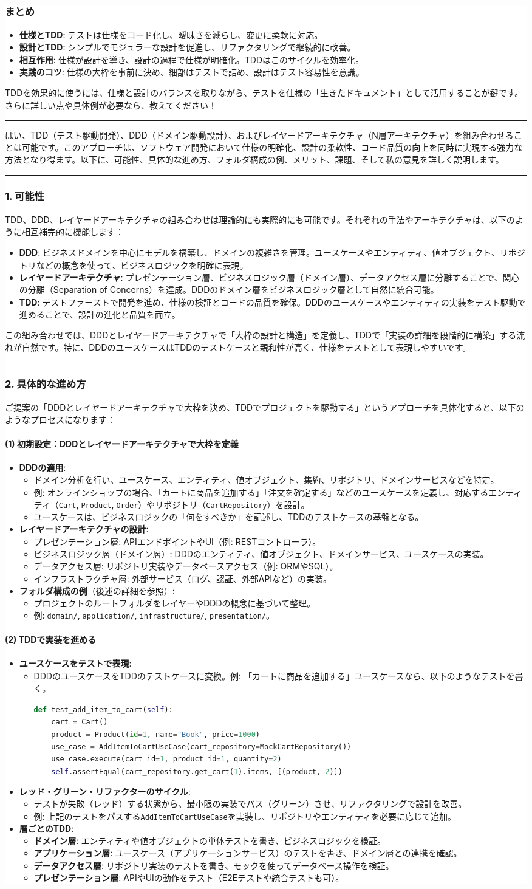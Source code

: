 ### まとめ
- **仕様とTDD**: テストは仕様をコード化し、曖昧さを減らし、変更に柔軟に対応。
- **設計とTDD**: シンプルでモジュラーな設計を促進し、リファクタリングで継続的に改善。
- **相互作用**: 仕様が設計を導き、設計の過程で仕様が明確化。TDDはこのサイクルを効率化。
- **実践のコツ**: 仕様の大枠を事前に決め、細部はテストで詰め、設計はテスト容易性を意識。

TDDを効果的に使うには、仕様と設計のバランスを取りながら、テストを仕様の「生きたドキュメント」として活用することが鍵です。さらに詳しい点や具体例が必要なら、教えてください！

---

はい、TDD（テスト駆動開発）、DDD（ドメイン駆動設計）、およびレイヤードアーキテクチャ（N層アーキテクチャ）を組み合わせることは可能です。このアプローチは、ソフトウェア開発において仕様の明確化、設計の柔軟性、コード品質の向上を同時に実現する強力な方法となり得ます。以下に、可能性、具体的な進め方、フォルダ構成の例、メリット、課題、そして私の意見を詳しく説明します。

---

### 1. **可能性**
TDD、DDD、レイヤードアーキテクチャの組み合わせは理論的にも実際的にも可能です。それぞれの手法やアーキテクチャは、以下のように相互補完的に機能します：

- **DDD**: ビジネスドメインを中心にモデルを構築し、ドメインの複雑さを管理。ユースケースやエンティティ、値オブジェクト、リポジトリなどの概念を使って、ビジネスロジックを明確に表現。
- **レイヤードアーキテクチャ**: プレゼンテーション層、ビジネスロジック層（ドメイン層）、データアクセス層に分離することで、関心の分離（Separation of Concerns）を達成。DDDのドメイン層をビジネスロジック層として自然に統合可能。
- **TDD**: テストファーストで開発を進め、仕様の検証とコードの品質を確保。DDDのユースケースやエンティティの実装をテスト駆動で進めることで、設計の進化と品質を両立。

この組み合わせでは、DDDとレイヤードアーキテクチャで「大枠の設計と構造」を定義し、TDDで「実装の詳細を段階的に構築」する流れが自然です。特に、DDDのユースケースはTDDのテストケースと親和性が高く、仕様をテストとして表現しやすいです。

---

### 2. **具体的な進め方**
ご提案の「DDDとレイヤードアーキテクチャで大枠を決め、TDDでプロジェクトを駆動する」というアプローチを具体化すると、以下のようなプロセスになります：

#### (1) **初期設定：DDDとレイヤードアーキテクチャで大枠を定義**
- **DDDの適用**:
  - ドメイン分析を行い、ユースケース、エンティティ、値オブジェクト、集約、リポジトリ、ドメインサービスなどを特定。
  - 例: オンラインショップの場合、「カートに商品を追加する」「注文を確定する」などのユースケースを定義し、対応するエンティティ（`Cart`, `Product`, `Order`）やリポジトリ（`CartRepository`）を設計。
  - ユースケースは、ビジネスロジックの「何をすべきか」を記述し、TDDのテストケースの基盤となる。
- **レイヤードアーキテクチャの設計**:
  - プレゼンテーション層: APIエンドポイントやUI（例: RESTコントローラ）。
  - ビジネスロジック層（ドメイン層）: DDDのエンティティ、値オブジェクト、ドメインサービス、ユースケースの実装。
  - データアクセス層: リポジトリ実装やデータベースアクセス（例: ORMやSQL）。
  - インフラストラクチャ層: 外部サービス（ログ、認証、外部APIなど）の実装。
- **フォルダ構成の例**（後述の詳細を参照）:
  - プロジェクトのルートフォルダをレイヤーやDDDの概念に基づいて整理。
  - 例: `domain/`, `application/`, `infrastructure/`, `presentation/`。

#### (2) **TDDで実装を進める**
- **ユースケースをテストで表現**:
  - DDDのユースケースをTDDのテストケースに変換。例: 「カートに商品を追加する」ユースケースなら、以下のようなテストを書く。
    ```python
    def test_add_item_to_cart(self):
        cart = Cart()
        product = Product(id=1, name="Book", price=1000)
        use_case = AddItemToCartUseCase(cart_repository=MockCartRepository())
        use_case.execute(cart_id=1, product_id=1, quantity=2)
        self.assertEqual(cart_repository.get_cart(1).items, [(product, 2)])
    ```
- **レッド・グリーン・リファクターのサイクル**:
  - テストが失敗（レッド）する状態から、最小限の実装でパス（グリーン）させ、リファクタリングで設計を改善。
  - 例: 上記のテストをパスする`AddItemToCartUseCase`を実装し、リポジトリやエンティティを必要に応じて追加。
- **層ごとのTDD**:
  - **ドメイン層**: エンティティや値オブジェクトの単体テストを書き、ビジネスロジックを検証。
  - **アプリケーション層**: ユースケース（アプリケーションサービス）のテストを書き、ドメイン層との連携を確認。
  - **データアクセス層**: リポジトリ実装のテストを書き、モックを使ってデータベース操作を検証。
  - **プレゼンテーション層**: APIやUIの動作をテスト（E2Eテストや統合テストも可）。